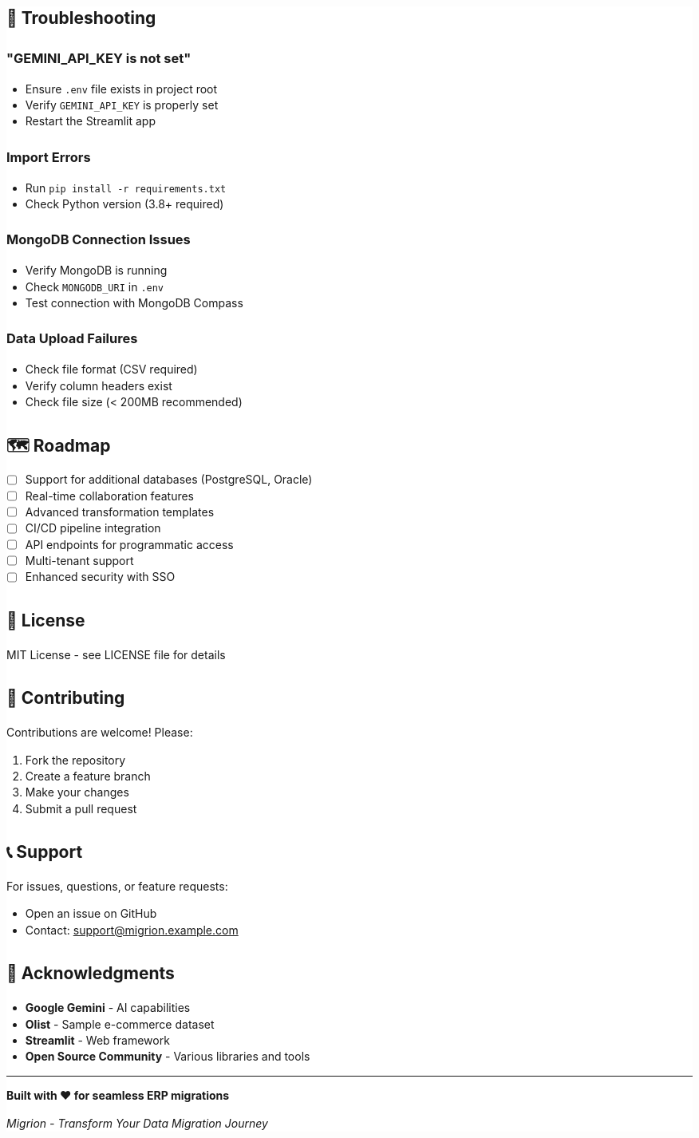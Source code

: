 ## 🐛 Troubleshooting

### "GEMINI_API_KEY is not set"
- Ensure `.env` file exists in project root
- Verify `GEMINI_API_KEY` is properly set
- Restart the Streamlit app

### Import Errors
- Run `pip install -r requirements.txt`
- Check Python version (3.8+ required)

### MongoDB Connection Issues
- Verify MongoDB is running
- Check `MONGODB_URI` in `.env`
- Test connection with MongoDB Compass

### Data Upload Failures
- Check file format (CSV required)
- Verify column headers exist
- Check file size (< 200MB recommended)

## 🗺️ Roadmap

- [ ] Support for additional databases (PostgreSQL, Oracle)
- [ ] Real-time collaboration features
- [ ] Advanced transformation templates
- [ ] CI/CD pipeline integration
- [ ] API endpoints for programmatic access
- [ ] Multi-tenant support
- [ ] Enhanced security with SSO

## 📄 License

MIT License - see LICENSE file for details

## 🤝 Contributing

Contributions are welcome! Please:
1. Fork the repository
2. Create a feature branch
3. Make your changes
4. Submit a pull request

## 📞 Support

For issues, questions, or feature requests:
- Open an issue on GitHub
- Contact: support@migrion.example.com

## 🙏 Acknowledgments

- **Google Gemini** - AI capabilities
- **Olist** - Sample e-commerce dataset
- **Streamlit** - Web framework
- **Open Source Community** - Various libraries and tools

---

**Built with ❤️ for seamless ERP migrations**

*Migrion - Transform Your Data Migration Journey*

